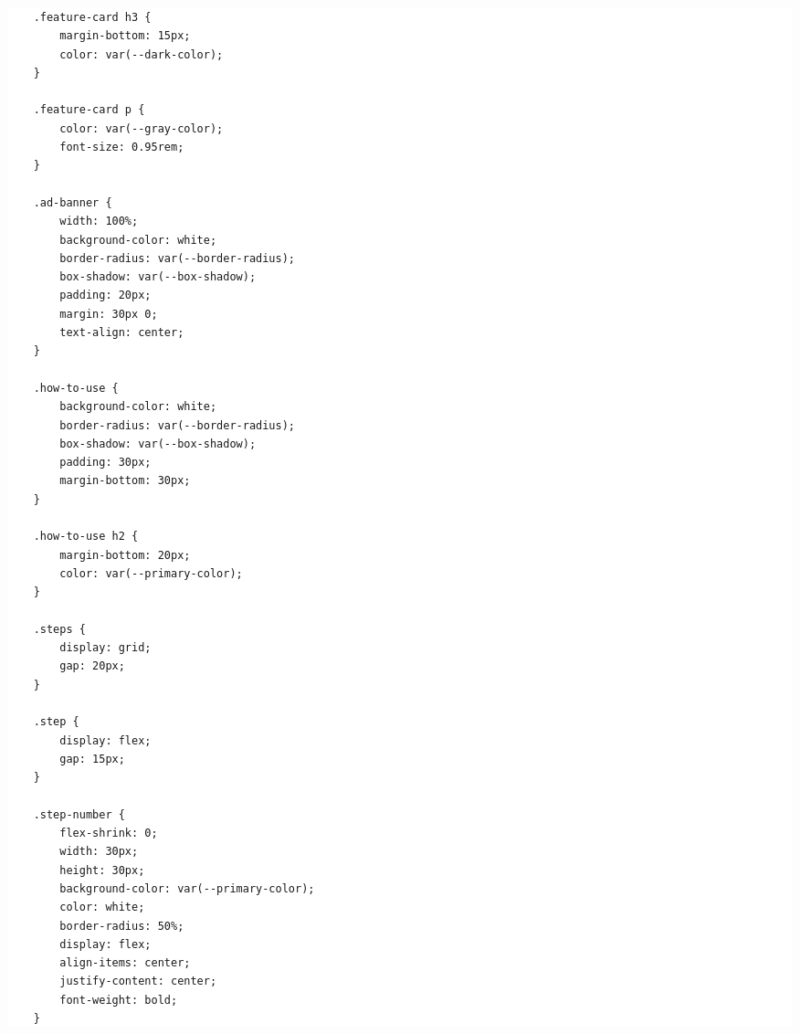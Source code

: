         .feature-card h3 {
            margin-bottom: 15px;
            color: var(--dark-color);
        }
        
        .feature-card p {
            color: var(--gray-color);
            font-size: 0.95rem;
        }
        
        .ad-banner {
            width: 100%;
            background-color: white;
            border-radius: var(--border-radius);
            box-shadow: var(--box-shadow);
            padding: 20px;
            margin: 30px 0;
            text-align: center;
        }
        
        .how-to-use {
            background-color: white;
            border-radius: var(--border-radius);
            box-shadow: var(--box-shadow);
            padding: 30px;
            margin-bottom: 30px;
        }
        
        .how-to-use h2 {
            margin-bottom: 20px;
            color: var(--primary-color);
        }
        
        .steps {
            display: grid;
            gap: 20px;
        }
        
        .step {
            display: flex;
            gap: 15px;
        }
        
        .step-number {
            flex-shrink: 0;
            width: 30px;
            height: 30px;
            background-color: var(--primary-color);
            color: white;
            border-radius: 50%;
            display: flex;
            align-items: center;
            justify-content: center;
            font-weight: bold;
        }
        